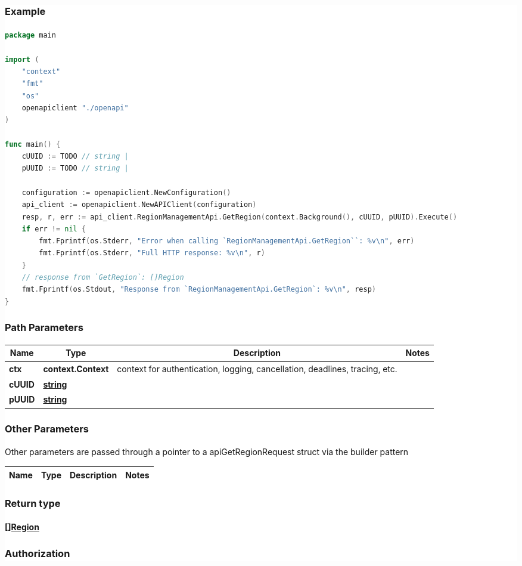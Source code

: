 ### Example

```go
package main

import (
    "context"
    "fmt"
    "os"
    openapiclient "./openapi"
)

func main() {
    cUUID := TODO // string | 
    pUUID := TODO // string | 

    configuration := openapiclient.NewConfiguration()
    api_client := openapiclient.NewAPIClient(configuration)
    resp, r, err := api_client.RegionManagementApi.GetRegion(context.Background(), cUUID, pUUID).Execute()
    if err != nil {
        fmt.Fprintf(os.Stderr, "Error when calling `RegionManagementApi.GetRegion``: %v\n", err)
        fmt.Fprintf(os.Stderr, "Full HTTP response: %v\n", r)
    }
    // response from `GetRegion`: []Region
    fmt.Fprintf(os.Stdout, "Response from `RegionManagementApi.GetRegion`: %v\n", resp)
}
```

### Path Parameters


Name | Type | Description  | Notes
------------- | ------------- | ------------- | -------------
**ctx** | **context.Context** | context for authentication, logging, cancellation, deadlines, tracing, etc.
**cUUID** | [**string**](.md) |  | 
**pUUID** | [**string**](.md) |  | 

### Other Parameters

Other parameters are passed through a pointer to a apiGetRegionRequest struct via the builder pattern


Name | Type | Description  | Notes
------------- | ------------- | ------------- | -------------



### Return type

[**[]Region**](Region.md)

### Authorization
